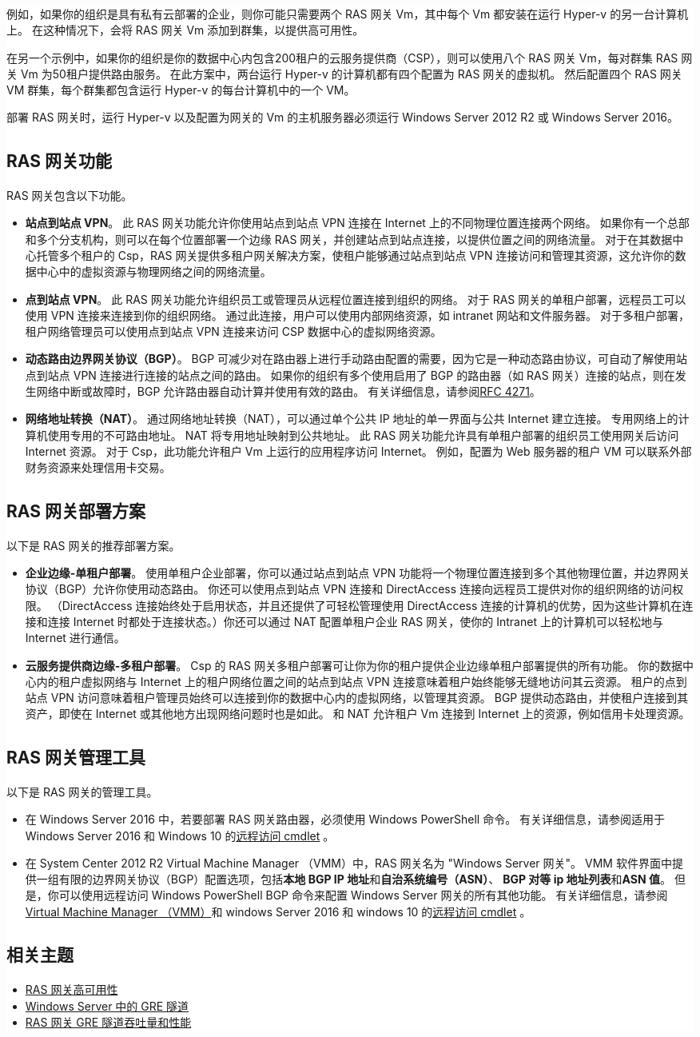 例如，如果你的组织是具有私有云部署的企业，则你可能只需要两个 RAS 网关 Vm，其中每个 Vm 都安装在运行 Hyper-v 的另一台计算机上。 在这种情况下，会将 RAS 网关 Vm 添加到群集，以提供高可用性。  
  
在另一个示例中，如果你的组织是你的数据中心内包含200租户的云服务提供商（CSP），则可以使用八个 RAS 网关 Vm，每对群集 RAS 网关 Vm 为50租户提供路由服务。 在此方案中，两台运行 Hyper-v 的计算机都有四个配置为 RAS 网关的虚拟机。 然后配置四个 RAS 网关 VM 群集，每个群集都包含运行 Hyper-v 的每台计算机中的一个 VM。  
  
部署 RAS 网关时，运行 Hyper-v 以及配置为网关的 Vm 的主机服务器必须运行 Windows Server 2012 R2 或 Windows Server 2016。  
  
## <a name="ras-gateway-features"></a><a name="bkmk_features"></a>RAS 网关功能  
RAS 网关包含以下功能。  
  
-   **站点到站点 VPN**。 此 RAS 网关功能允许你使用站点到站点 VPN 连接在 Internet 上的不同物理位置连接两个网络。 如果你有一个总部和多个分支机构，则可以在每个位置部署一个边缘 RAS 网关，并创建站点到站点连接，以提供位置之间的网络流量。 对于在其数据中心托管多个租户的 Csp，RAS 网关提供多租户网关解决方案，使租户能够通过站点到站点 VPN 连接访问和管理其资源，这允许你的数据中心中的虚拟资源与物理网络之间的网络流量。  
  
-   **点到站点 VPN**。 此 RAS 网关功能允许组织员工或管理员从远程位置连接到组织的网络。 对于 RAS 网关的单租户部署，远程员工可以使用 VPN 连接来连接到你的组织网络。 通过此连接，用户可以使用内部网络资源，如 intranet 网站和文件服务器。 对于多租户部署，租户网络管理员可以使用点到站点 VPN 连接来访问 CSP 数据中心的虚拟网络资源。  
  
-   **动态路由边界网关协议（BGP）**。 BGP 可减少对在路由器上进行手动路由配置的需要，因为它是一种动态路由协议，可自动了解使用站点到站点 VPN 连接进行连接的站点之间的路由。 如果你的组织有多个使用启用了 BGP 的路由器（如 RAS 网关）连接的站点，则在发生网络中断或故障时，BGP 允许路由器自动计算并使用有效的路由。 有关详细信息，请参阅[RFC 4271](https://tools.ietf.org/html/rfc4271)。  
  
-   **网络地址转换（NAT）**。 通过网络地址转换（NAT），可以通过单个公共 IP 地址的单一界面与公共 Internet 建立连接。 专用网络上的计算机使用专用的不可路由地址。 NAT 将专用地址映射到公共地址。 此 RAS 网关功能允许具有单租户部署的组织员工使用网关后访问 Internet 资源。 对于 Csp，此功能允许租户 Vm 上运行的应用程序访问 Internet。 例如，配置为 Web 服务器的租户 VM 可以联系外部财务资源来处理信用卡交易。  

  
## <a name="ras-gateway-deployment-scenarios"></a><a name="bkmk_deploy"></a>RAS 网关部署方案  
以下是 RAS 网关的推荐部署方案。  
  
-   **企业边缘-单租户部署**。 使用单租户企业部署，你可以通过站点到站点 VPN 功能将一个物理位置连接到多个其他物理位置，并边界网关协议（BGP）允许你使用动态路由。 你还可以使用点到站点 VPN 连接和 DirectAccess 连接向远程员工提供对你的组织网络的访问权限。 （DirectAccess 连接始终处于启用状态，并且还提供了可轻松管理使用 DirectAccess 连接的计算机的优势，因为这些计算机在连接和连接 Internet 时都处于连接状态。）你还可以通过 NAT 配置单租户企业 RAS 网关，使你的 Intranet 上的计算机可以轻松地与 Internet 进行通信。  
  
-   **云服务提供商边缘-多租户部署**。 Csp 的 RAS 网关多租户部署可让你为你的租户提供企业边缘单租户部署提供的所有功能。 你的数据中心内的租户虚拟网络与 Internet 上的租户网络位置之间的站点到站点 VPN 连接意味着租户始终能够无缝地访问其云资源。 租户的点到站点 VPN 访问意味着租户管理员始终可以连接到你的数据中心内的虚拟网络，以管理其资源。 BGP 提供动态路由，并使租户连接到其资产，即使在 Internet 或其他地方出现网络问题时也是如此。 和 NAT 允许租户 Vm 连接到 Internet 上的资源，例如信用卡处理资源。  
  
## <a name="ras-gateway-management-tools"></a><a name="bkmk_manage"></a>RAS 网关管理工具  
以下是 RAS 网关的管理工具。  
  
-   在 Windows Server 2016 中，若要部署 RAS 网关路由器，必须使用 Windows PowerShell 命令。 有关详细信息，请参阅适用于 Windows Server 2016 和 Windows 10 的[远程访问 cmdlet](/powershell/module/remoteaccess) 。  
  
-   在 System Center 2012 R2 Virtual Machine Manager （VMM）中，RAS 网关名为 "Windows Server 网关"。 VMM 软件界面中提供一组有限的边界网关协议（BGP）配置选项，包括**本地 BGP IP 地址**和**自治系统编号（ASN）**、 **BGP 对等 ip 地址列表**和**ASN 值**。 但是，你可以使用远程访问 Windows PowerShell BGP 命令来配置 Windows Server 网关的所有其他功能。 有关详细信息，请参阅[Virtual Machine Manager （VMM）](/system-center/vmm/overview?view=sc-vmm-2019)和 windows Server 2016 和 windows 10 的[远程访问 cmdlet](/system-center/vmm/overview?view=sc-vmm-2019) 。  
  
## <a name="related-topics"></a>相关主题
- [RAS 网关高可用性](../../../networking/sdn/technologies/network-function-virtualization/RAS-Gateway-High-Availability.md)  
- [Windows Server 中的 GRE 隧道](gre-tunneling-windows-server.md)
- [RAS 网关 GRE 隧道吞吐量和性能](RAS-Gateway-GRE-Perf.md)
